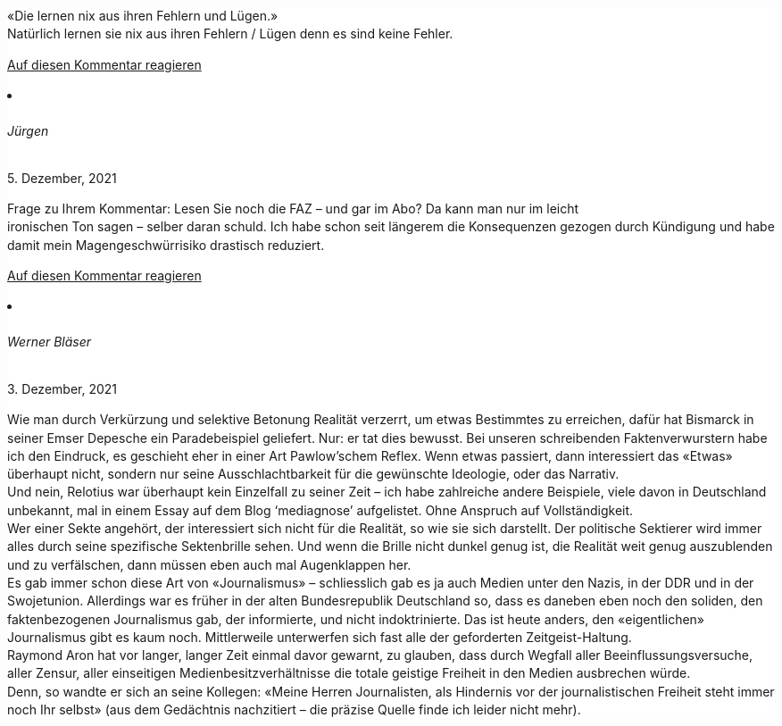 

«Die lernen nix aus ihren Fehlern und Lügen.»<br>
Natürlich lernen sie nix aus ihren Fehlern / Lügen denn es sind keine Fehler.

<a rel="nofollow" class="comment-reply-link" href="#comment-117366" data-commentid="117366" data-postid="14531" data-belowelement="comment-117366" data-respondelement="respond" data-replyto="Antworte auf Stefan W" aria-label="Antworte auf Stefan W">Auf diesen Kommentar reagieren</a> 


</li>
<li class="comment odd alt depth-2 clearfix" id="li-comment-117382">
<h6 class="author">Jürgen</h6> <span class="date">5. Dezember, 2021</span>



Frage zu Ihrem Kommentar: Lesen Sie noch die FAZ &#8211; und gar im Abo? Da kann man nur im leicht<br>
ironischen Ton sagen &#8211; selber daran schuld. Ich habe schon seit längerem die Konsequenzen gezogen durch Kündigung und habe damit mein Magengeschwürrisiko drastisch reduziert.

<a rel="nofollow" class="comment-reply-link" href="#comment-117382" data-commentid="117382" data-postid="14531" data-belowelement="comment-117382" data-respondelement="respond" data-replyto="Antworte auf Jürgen" aria-label="Antworte auf Jürgen">Auf diesen Kommentar reagieren</a> 


</li>
</ul>
</li>
<li class="comment even thread-odd thread-alt depth-1 clearfix" id="li-comment-117357">
<h6 class="author">Werner Bläser</h6> <span class="date">3. Dezember, 2021</span>



Wie man durch Verkürzung und selektive Betonung Realität verzerrt, um etwas Bestimmtes zu erreichen, dafür hat Bismarck in seiner Emser Depesche ein Paradebeispiel geliefert. Nur: er tat dies bewusst. Bei unseren schreibenden Faktenverwurstern habe ich den Eindruck, es geschieht eher in einer Art Pawlow&#8217;schem Reflex. Wenn etwas passiert, dann interessiert das «Etwas» überhaupt nicht, sondern nur seine Ausschlachtbarkeit für die gewünschte Ideologie, oder das Narrativ.<br>
Und nein, Relotius war überhaupt kein Einzelfall zu seiner Zeit &#8211; ich habe zahlreiche andere Beispiele, viele davon in Deutschland unbekannt, mal in einem Essay auf dem Blog &#8216;mediagnose&#8217; aufgelistet. Ohne Anspruch auf Vollständigkeit.<br>
Wer einer Sekte angehört, der interessiert sich nicht für die Realität, so wie sie sich darstellt. Der politische Sektierer wird immer alles durch seine spezifische Sektenbrille sehen. Und wenn die Brille nicht dunkel genug ist, die Realität weit genug auszublenden und zu verfälschen, dann müssen eben auch mal Augenklappen her.<br>
Es gab immer schon diese Art von «Journalismus» &#8211; schliesslich gab es ja auch Medien unter den Nazis, in der DDR und in der Swojetunion. Allerdings war es früher in der alten Bundesrepublik Deutschland so, dass es daneben eben noch den soliden, den faktenbezogenen Journalismus gab, der informierte, und nicht indoktrinierte. Das ist heute anders, den «eigentlichen» Journalismus gibt es kaum noch. Mittlerweile unterwerfen sich fast alle der geforderten Zeitgeist-Haltung.<br>
Raymond Aron hat vor langer, langer Zeit einmal davor gewarnt, zu glauben, dass durch Wegfall aller Beeinflussungsversuche, aller Zensur, aller einseitigen Medienbesitzverhältnisse die totale geistige Freiheit in den Medien ausbrechen würde.<br>
Denn, so wandte er sich an seine Kollegen: «Meine Herren Journalisten, als Hindernis vor der journalistischen Freiheit steht immer noch Ihr selbst» (aus dem Gedächtnis nachzitiert &#8211; die präzise Quelle finde ich leider nicht mehr).
